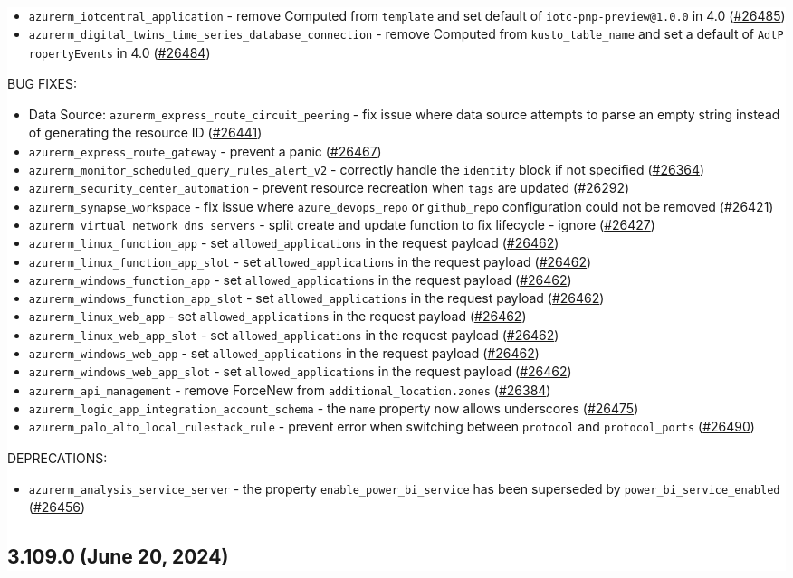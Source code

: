 - `azurerm_iotcentral_application` - remove Computed from `template` and set default of `iotc-pnp-preview@1.0.0` in 4.0 ([#26485](https://github.com/aoshfan/terraform-provider-customazurerm/issues/26485))
- `azurerm_digital_twins_time_series_database_connection` - remove Computed from `kusto_table_name` and set a default of `AdtPropertyEvents` in 4.0 ([#26484](https://github.com/aoshfan/terraform-provider-customazurerm/issues/26484))

BUG FIXES:

- Data Source: `azurerm_express_route_circuit_peering` - fix issue where data source attempts to parse an empty string instead of generating the resource ID ([#26441](https://github.com/aoshfan/terraform-provider-customazurerm/issues/26441))
- `azurerm_express_route_gateway` - prevent a panic ([#26467](https://github.com/aoshfan/terraform-provider-customazurerm/issues/26467))
- `azurerm_monitor_scheduled_query_rules_alert_v2` - correctly handle the `identity` block if not specified ([#26364](https://github.com/aoshfan/terraform-provider-customazurerm/issues/26364))
- `azurerm_security_center_automation` - prevent resource recreation when `tags` are updated ([#26292](https://github.com/aoshfan/terraform-provider-customazurerm/issues/26292))
- `azurerm_synapse_workspace` - fix issue where `azure_devops_repo` or `github_repo` configuration could not be removed ([#26421](https://github.com/aoshfan/terraform-provider-customazurerm/issues/26421))
- `azurerm_virtual_network_dns_servers` - split create and update function to fix lifecycle - ignore ([#26427](https://github.com/aoshfan/terraform-provider-customazurerm/issues/26427))
- `azurerm_linux_function_app` - set `allowed_applications` in the request payload ([#26462](https://github.com/aoshfan/terraform-provider-customazurerm/issues/26462))
- `azurerm_linux_function_app_slot` - set `allowed_applications` in the request payload ([#26462](https://github.com/aoshfan/terraform-provider-customazurerm/issues/26462))
- `azurerm_windows_function_app` - set `allowed_applications` in the request payload ([#26462](https://github.com/aoshfan/terraform-provider-customazurerm/issues/26462))
- `azurerm_windows_function_app_slot` - set `allowed_applications` in the request payload ([#26462](https://github.com/aoshfan/terraform-provider-customazurerm/issues/26462))
- `azurerm_linux_web_app` - set `allowed_applications` in the request payload ([#26462](https://github.com/aoshfan/terraform-provider-customazurerm/issues/26462))
- `azurerm_linux_web_app_slot` - set `allowed_applications` in the request payload ([#26462](https://github.com/aoshfan/terraform-provider-customazurerm/issues/26462))
- `azurerm_windows_web_app` - set `allowed_applications` in the request payload ([#26462](https://github.com/aoshfan/terraform-provider-customazurerm/issues/26462))
- `azurerm_windows_web_app_slot` - set `allowed_applications` in the request payload ([#26462](https://github.com/aoshfan/terraform-provider-customazurerm/issues/26462))
- `azurerm_api_management` - remove ForceNew from `additional_location.zones` ([#26384](https://github.com/aoshfan/terraform-provider-customazurerm/issues/26384))
- `azurerm_logic_app_integration_account_schema` - the `name` property now allows underscores ([#26475](https://github.com/aoshfan/terraform-provider-customazurerm/issues/26475))
- `azurerm_palo_alto_local_rulestack_rule` - prevent error when switching between `protocol` and `protocol_ports` ([#26490](https://github.com/aoshfan/terraform-provider-customazurerm/issues/26490))

DEPRECATIONS:

- `azurerm_analysis_service_server` - the property `enable_power_bi_service` has been superseded by `power_bi_service_enabled` ([#26456](https://github.com/aoshfan/terraform-provider-customazurerm/issues/26456))

## 3.109.0 (June 20, 2024)
